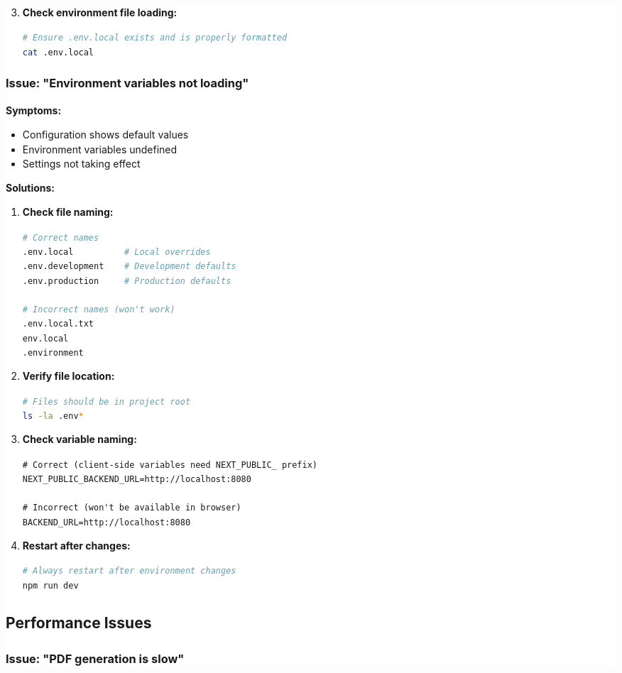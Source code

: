 3. **Check environment file loading:**
   ```bash
   # Ensure .env.local exists and is properly formatted
   cat .env.local
   ```

### Issue: "Environment variables not loading"

**Symptoms:**

- Configuration shows default values
- Environment variables undefined
- Settings not taking effect

**Solutions:**

1. **Check file naming:**

   ```bash
   # Correct names
   .env.local          # Local overrides
   .env.development    # Development defaults
   .env.production     # Production defaults

   # Incorrect names (won't work)
   .env.local.txt
   env.local
   .environment
   ```

2. **Verify file location:**

   ```bash
   # Files should be in project root
   ls -la .env*
   ```

3. **Check variable naming:**

   ```env
   # Correct (client-side variables need NEXT_PUBLIC_ prefix)
   NEXT_PUBLIC_BACKEND_URL=http://localhost:8080

   # Incorrect (won't be available in browser)
   BACKEND_URL=http://localhost:8080
   ```

4. **Restart after changes:**
   ```bash
   # Always restart after environment changes
   npm run dev
   ```

## Performance Issues

### Issue: "PDF generation is slow"
